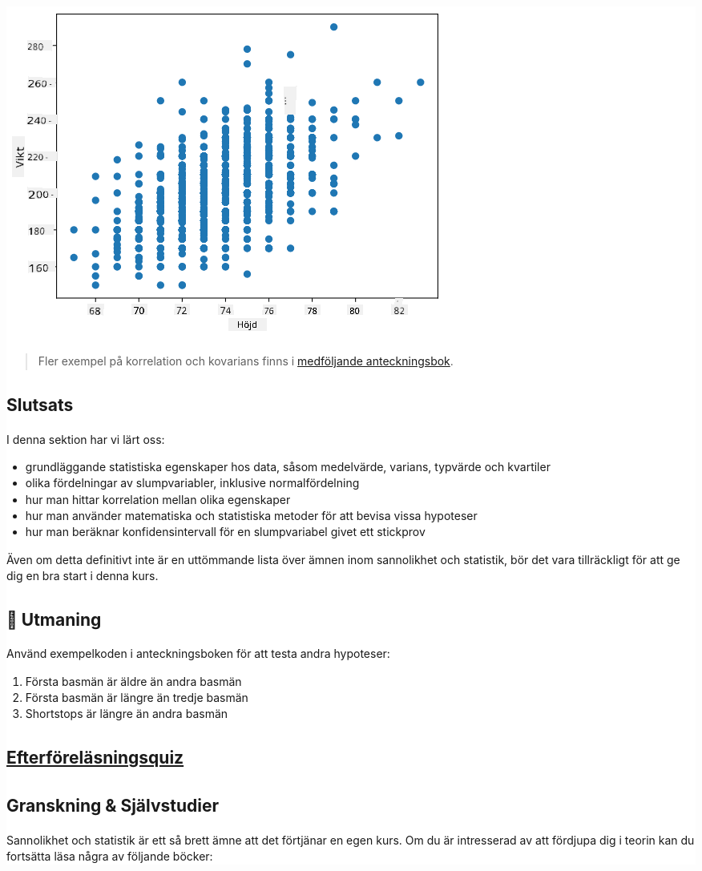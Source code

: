 ![Relation mellan vikt och längd](../../../../translated_images/weight-height-relationship.3f06bde4ca2aba9974182c4ef037ed602acd0fbbbbe2ca91cefd838a9e66bcf9.sv.png)

> Fler exempel på korrelation och kovarians finns i [medföljande anteckningsbok](notebook.ipynb).

## Slutsats

I denna sektion har vi lärt oss:

* grundläggande statistiska egenskaper hos data, såsom medelvärde, varians, typvärde och kvartiler
* olika fördelningar av slumpvariabler, inklusive normalfördelning
* hur man hittar korrelation mellan olika egenskaper
* hur man använder matematiska och statistiska metoder för att bevisa vissa hypoteser
* hur man beräknar konfidensintervall för en slumpvariabel givet ett stickprov

Även om detta definitivt inte är en uttömmande lista över ämnen inom sannolikhet och statistik, bör det vara tillräckligt för att ge dig en bra start i denna kurs.

## 🚀 Utmaning

Använd exempelkoden i anteckningsboken för att testa andra hypoteser:
1. Första basmän är äldre än andra basmän
2. Första basmän är längre än tredje basmän
3. Shortstops är längre än andra basmän

## [Efterföreläsningsquiz](https://ff-quizzes.netlify.app/en/ds/quiz/7)

## Granskning & Självstudier

Sannolikhet och statistik är ett så brett ämne att det förtjänar en egen kurs. Om du är intresserad av att fördjupa dig i teorin kan du fortsätta läsa några av följande böcker:

